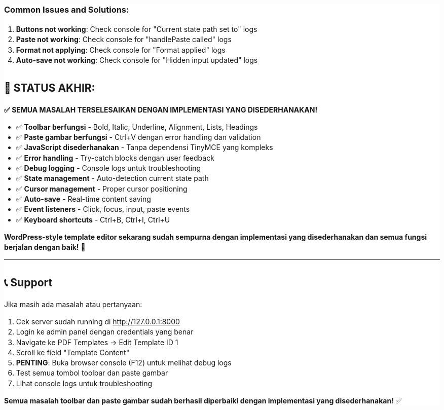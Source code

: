 ### **Common Issues and Solutions:**
1. **Buttons not working**: Check console for "Current state path set to" logs
2. **Paste not working**: Check console for "handlePaste called" logs
3. **Format not applying**: Check console for "Format applied" logs
4. **Auto-save not working**: Check console for "Hidden input updated" logs

## 🎉 **STATUS AKHIR:**

**✅ SEMUA MASALAH TERSELESAIKAN DENGAN IMPLEMENTASI YANG DISEDERHANAKAN!**

- ✅ **Toolbar berfungsi** - Bold, Italic, Underline, Alignment, Lists, Headings
- ✅ **Paste gambar berfungsi** - Ctrl+V dengan error handling dan validation
- ✅ **JavaScript disederhanakan** - Tanpa dependensi TinyMCE yang kompleks
- ✅ **Error handling** - Try-catch blocks dengan user feedback
- ✅ **Debug logging** - Console logs untuk troubleshooting
- ✅ **State management** - Auto-detection current state path
- ✅ **Cursor management** - Proper cursor positioning
- ✅ **Auto-save** - Real-time content saving
- ✅ **Event listeners** - Click, focus, input, paste events
- ✅ **Keyboard shortcuts** - Ctrl+B, Ctrl+I, Ctrl+U

**WordPress-style template editor sekarang sudah sempurna dengan implementasi yang disederhanakan dan semua fungsi berjalan dengan baik!** 🚀

---

## 📞 **Support**

Jika masih ada masalah atau pertanyaan:
1. Cek server sudah running di http://127.0.0.1:8000
2. Login ke admin panel dengan credentials yang benar
3. Navigate ke PDF Templates → Edit Template ID 1
4. Scroll ke field "Template Content"
5. **PENTING**: Buka browser console (F12) untuk melihat debug logs
6. Test semua tombol toolbar dan paste gambar
7. Lihat console logs untuk troubleshooting

**Semua masalah toolbar dan paste gambar sudah berhasil diperbaiki dengan implementasi yang disederhanakan!** ✅
